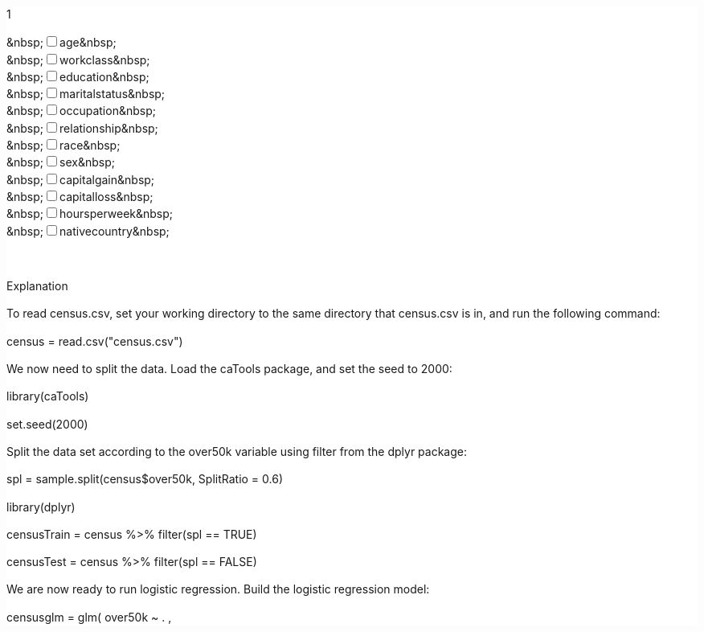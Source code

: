 1</legend><div class="choice"><label id="Q1_input_1_label"><span id="Q1_input_1_aria_status" tabindex="-1" class="visually-hidden">&amp;nbsp;</span><input type="checkbox" id="Q1_input_1" onclick="optionSelected(1)" name="Q1_input" class="problem_radio_input" correct="true" /><span class="choice">age</span><span id="Q1_input_1_normal_status" class="nostatus" aria-hidden="true">&amp;nbsp;</span></label></div><div class="choice"><label id="Q1_input_2_label"><span id="Q1_input_2_aria_status" tabindex="-1" class="visually-hidden">&amp;nbsp;</span><input type="checkbox" id="Q1_input_2" onclick="optionSelected(1)" name="Q1_input" class="problem_radio_input" correct="true" /><span class="choice">workclass</span><span id="Q1_input_2_normal_status" class="nostatus" aria-hidden="true">&amp;nbsp;</span></label></div><div class="choice"><label id="Q1_input_3_label"><span id="Q1_input_3_aria_status" tabindex="-1" class="visually-hidden">&amp;nbsp;</span><input type="checkbox" id="Q1_input_3" onclick="optionSelected(1)" name="Q1_input" class="problem_radio_input" correct="true" /><span class="choice">education</span><span id="Q1_input_3_normal_status" class="nostatus" aria-hidden="true">&amp;nbsp;</span></label></div><div class="choice"><label id="Q1_input_4_label"><span id="Q1_input_4_aria_status" tabindex="-1" class="visually-hidden">&amp;nbsp;</span><input type="checkbox" id="Q1_input_4" onclick="optionSelected(1)" name="Q1_input" class="problem_radio_input" correct="true" /><span class="choice">maritalstatus</span><span id="Q1_input_4_normal_status" class="nostatus" aria-hidden="true">&amp;nbsp;</span></label></div><div class="choice"><label id="Q1_input_5_label"><span id="Q1_input_5_aria_status" tabindex="-1" class="visually-hidden">&amp;nbsp;</span><input type="checkbox" id="Q1_input_5" onclick="optionSelected(1)" name="Q1_input" class="problem_radio_input" correct="true" /><span class="choice">occupation</span><span id="Q1_input_5_normal_status" class="nostatus" aria-hidden="true">&amp;nbsp;</span></label></div><div class="choice"><label id="Q1_input_6_label"><span id="Q1_input_6_aria_status" tabindex="-1" class="visually-hidden">&amp;nbsp;</span><input type="checkbox" id="Q1_input_6" onclick="optionSelected(1)" name="Q1_input" class="problem_radio_input" correct="true" /><span class="choice">relationship</span><span id="Q1_input_6_normal_status" class="nostatus" aria-hidden="true">&amp;nbsp;</span></label></div><div class="choice"><label id="Q1_input_7_label"><span id="Q1_input_7_aria_status" tabindex="-1" class="visually-hidden">&amp;nbsp;</span><input type="checkbox" id="Q1_input_7" onclick="optionSelected(1)" name="Q1_input" class="problem_radio_input" correct="false" /><span class="choice">race</span><span id="Q1_input_7_normal_status" class="nostatus" aria-hidden="true">&amp;nbsp;</span></label></div><div class="choice"><label id="Q1_input_8_label"><span id="Q1_input_8_aria_status" tabindex="-1" class="visually-hidden">&amp;nbsp;</span><input type="checkbox" id="Q1_input_8" onclick="optionSelected(1)" name="Q1_input" class="problem_radio_input" correct="true" /><span class="choice">sex</span><span id="Q1_input_8_normal_status" class="nostatus" aria-hidden="true">&amp;nbsp;</span></label></div><div class="choice"><label id="Q1_input_9_label"><span id="Q1_input_9_aria_status" tabindex="-1" class="visually-hidden">&amp;nbsp;</span><input type="checkbox" id="Q1_input_9" onclick="optionSelected(1)" name="Q1_input" class="problem_radio_input" correct="true" /><span class="choice">capitalgain</span><span id="Q1_input_9_normal_status" class="nostatus" aria-hidden="true">&amp;nbsp;</span></label></div><div class="choice"><label id="Q1_input_10_label"><span id="Q1_input_10_aria_status" tabindex="-1" class="visually-hidden">&amp;nbsp;</span><input type="checkbox" id="Q1_input_10" onclick="optionSelected(1)" name="Q1_input" class="problem_radio_input" correct="true" /><span class="choice">capitalloss</span><span id="Q1_input_10_normal_status" class="nostatus" aria-hidden="true">&amp;nbsp;</span></label></div><div class="choice"><label id="Q1_input_11_label"><span id="Q1_input_11_aria_status" tabindex="-1" class="visually-hidden">&amp;nbsp;</span><input type="checkbox" id="Q1_input_11" onclick="optionSelected(1)" name="Q1_input" class="problem_radio_input" correct="true" /><span class="choice">hoursperweek</span><span id="Q1_input_11_normal_status" class="nostatus" aria-hidden="true">&amp;nbsp;</span></label></div><div class="choice"><label id="Q1_input_12_label"><span id="Q1_input_12_aria_status" tabindex="-1" class="visually-hidden">&amp;nbsp;</span><input type="checkbox" id="Q1_input_12" onclick="optionSelected(1)" name="Q1_input" class="problem_radio_input" correct="false" /><span class="choice">nativecountry</span><span id="Q1_input_12_normal_status" class="nostatus" aria-hidden="true">&amp;nbsp;</span></label></div><p id="Q1_status_combined" tabindex="-1" class="nostatus">&nbsp;</p></fieldset></div><div id="S1_div" class="problem_solution" tabindex="-1" display_name="Problem 1.1 - A Logistic Regression Model" url_name="Problem_1_1_A_Logistic_Regression_Model_5"><div class="detailed-solution"><p>Explanation</p> <p>To read census.csv, set your working directory to the same directory that census.csv is in, and run the following command:</p> <p>census = read.csv(&quot;census.csv&quot;)</p> <p>We now need to split the data. Load the caTools package, and set the seed to 2000:</p> <p>library(caTools)</p> <p>set.seed(2000)</p> <p>Split the data set according to the over50k variable using filter from the dplyr package:</p> <p>spl = sample.split(census$over50k, SplitRatio = 0.6)</p> <p>library(dplyr)</p> <p>censusTrain = census %&gt;% filter(spl == TRUE)</p> <p>censusTest = census %&gt;% filter(spl == FALSE)</p> <p>We are now ready to run logistic regression. Build the logistic regression model:</p> <p>censusglm = glm( over50k ~  .   ,